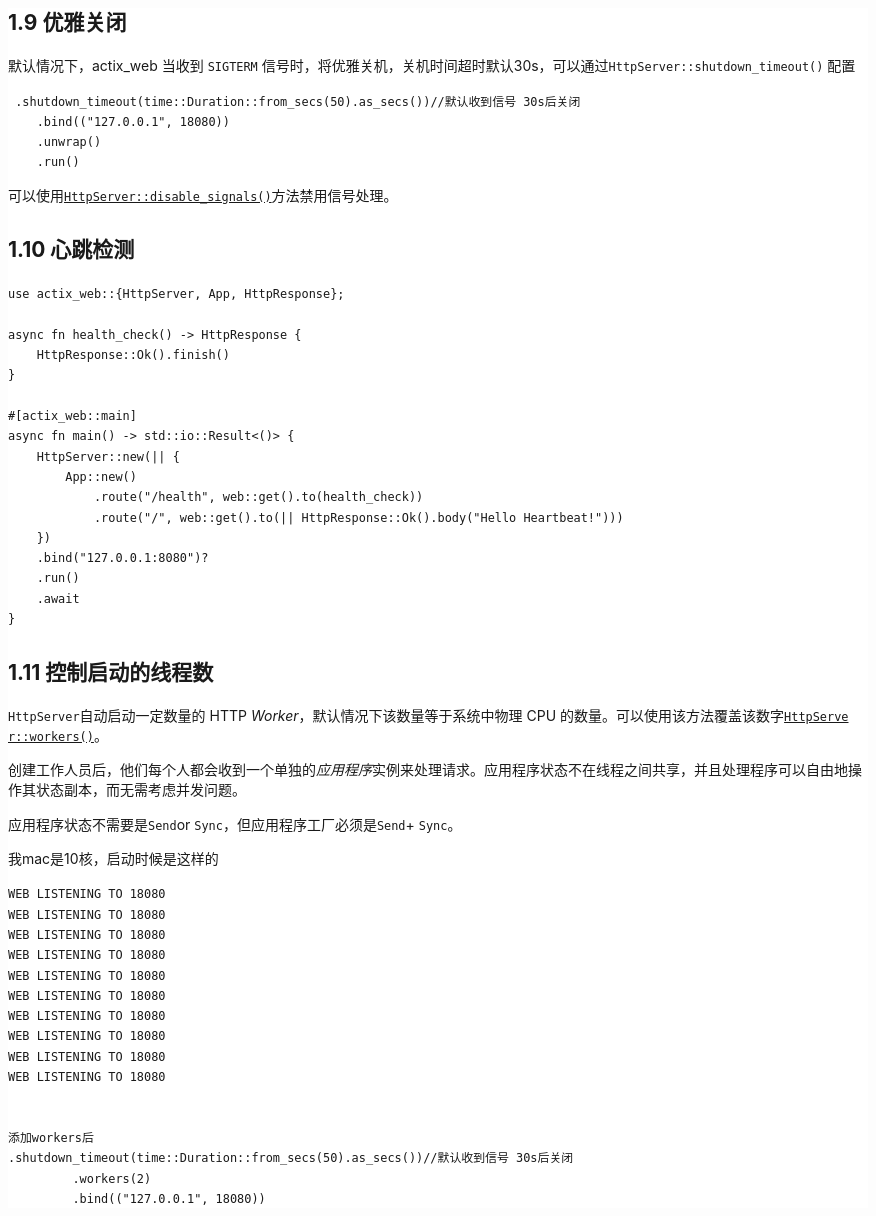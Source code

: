 

## 1.9 优雅关闭

默认情况下，actix_web 当收到 `SIGTERM` 信号时，将优雅关机，关机时间超时默认30s，可以通过`HttpServer::shutdown_timeout()` 配置

```
 .shutdown_timeout(time::Duration::from_secs(50).as_secs())//默认收到信号 30s后关闭
    .bind(("127.0.0.1", 18080))
    .unwrap()
    .run()
```

可以使用[`HttpServer::disable_signals()`](https://docs.rs/actix-web/4/actix_web/struct.HttpServer.html#method.disable_signals)方法禁用信号处理。

## 1.10 心跳检测

```
use actix_web::{HttpServer, App, HttpResponse};

async fn health_check() -> HttpResponse {
    HttpResponse::Ok().finish()
}

#[actix_web::main]
async fn main() -> std::io::Result<()> {
    HttpServer::new(|| {
        App::new()
            .route("/health", web::get().to(health_check))
            .route("/", web::get().to(|| HttpResponse::Ok().body("Hello Heartbeat!")))
    })
    .bind("127.0.0.1:8080")?
    .run()
    .await
}
```



## 1.11 控制启动的线程数

`HttpServer`自动启动一定数量的 HTTP *Worker*，默认情况下该数量等于系统中物理 CPU 的数量。可以使用该方法覆盖该数字[`HttpServer::workers()`](https://docs.rs/actix-web/4/actix_web/struct.HttpServer.html#method.workers)。

创建工作人员后，他们每个人都会收到一个单独的*应用程序*实例来处理请求。应用程序状态不在线程之间共享，并且处理程序可以自由地操作其状态副本，而无需考虑并发问题。

应用程序状态不需要是`Send`or `Sync`，但应用程序工厂必须是`Send`+ `Sync`。

我mac是10核，启动时候是这样的

```
WEB LISTENING TO 18080
WEB LISTENING TO 18080
WEB LISTENING TO 18080
WEB LISTENING TO 18080
WEB LISTENING TO 18080
WEB LISTENING TO 18080
WEB LISTENING TO 18080
WEB LISTENING TO 18080
WEB LISTENING TO 18080
WEB LISTENING TO 18080


添加workers后
.shutdown_timeout(time::Duration::from_secs(50).as_secs())//默认收到信号 30s后关闭
         .workers(2)
         .bind(("127.0.0.1", 18080))
```